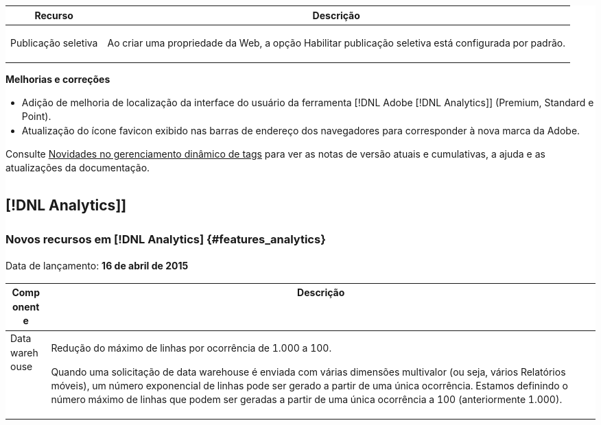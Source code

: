 <table id="table_3CA51E873E324FD4B7CF14190F127A77"> 
 <thead> 
  <tr> 
   <th colname="col1" class="entry"> Recurso </th> 
   <th colname="col2" class="entry"> Descrição </th> 
  </tr> 
 </thead>
 <tbody> 
  <tr valign="top"> 
   <td colname="col1"> <p>Publicação seletiva </p> </td> 
   <td colname="col2"> <p>Ao criar uma propriedade da Web, a opção <span class="wintitle">Habilitar publicação seletiva</span> está configurada por padrão. </p> </td> 
  </tr> 
 </tbody> 
</table>

**Melhorias e correções**

* Adição de melhoria de localização da interface do usuário da ferramenta [!DNL  Adobe [!DNL Analytics]] (Premium, Standard e Point).
* Atualização do ícone favicon exibido nas barras de endereço dos navegadores para corresponder à nova marca da Adobe.

Consulte [Novidades no gerenciamento dinâmico de tags](https://marketing.adobe.com/resources/help/en_US/dtm/whatsnew.html) para ver as notas de versão atuais e cumulativas, a ajuda e as atualizações da documentação.

## [!DNL Analytics]]

### Novos recursos em [!DNL Analytics] {#features_analytics}

Data de lançamento: **16 de abril de 2015**

<table id="table_91D1FD20C4C1411292252364328677AF"> 
 <thead> 
  <tr> 
   <th colname="col1" class="entry"> Componente </th> 
   <th colname="col2" class="entry"> Descrição </th> 
  </tr> 
 </thead>
 <tbody> 
  <tr> 
   <td colname="col1"> Data warehouse <p> 
     <!--AN-100995--></p> </td> 
   <td colname="col2"> <p>Redução do máximo de linhas por ocorrência de 1.000 a 100. </p> <p>Quando uma solicitação de data warehouse é enviada com várias dimensões multivalor (ou seja, vários Relatórios móveis), um número exponencial de linhas pode ser gerado a partir de uma única ocorrência. Estamos definindo o número máximo de linhas que podem ser geradas a partir de uma única ocorrência a 100 (anteriormente 1.000). </p> </td> 
  </tr> 
 </tbody> 
</table>
